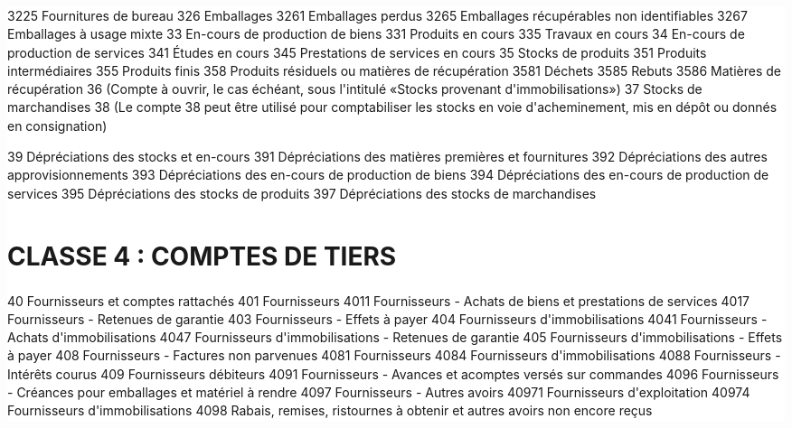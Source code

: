 3225 Fournitures de bureau
326 Emballages
3261 Emballages perdus
3265 Emballages récupérables non identifiables
3267 Emballages à usage mixte
33 En-cours de production de biens
331 Produits en cours
335 Travaux en cours
34 En-cours de production de services
341 Études en cours
345 Prestations de services en cours
35 Stocks de produits
351 Produits intermédiaires
355 Produits finis
358 Produits résiduels ou matières de récupération
3581 Déchets
3585 Rebuts
3586 Matières de récupération
36 (Compte à ouvrir, le cas échéant, sous l'intitulé «Stocks provenant d'immobilisations»)
37 Stocks de marchandises
38 (Le compte 38 peut être utilisé pour comptabiliser les stocks en voie d'acheminement, mis en dépôt ou donnés en consignation)

39 Dépréciations des stocks et en-cours
391 Dépréciations des matières premières et fournitures
392 Dépréciations des autres approvisionnements
393 Dépréciations des en-cours de production de biens
394 Dépréciations des en-cours de production de services
395 Dépréciations des stocks de produits
397 Dépréciations des stocks de marchandises

# CLASSE 4 : COMPTES DE TIERS 

40 Fournisseurs et comptes rattachés
401 Fournisseurs
4011 Fournisseurs - Achats de biens et prestations de services
4017 Fournisseurs - Retenues de garantie
403 Fournisseurs - Effets à payer
404 Fournisseurs d'immobilisations
4041 Fournisseurs - Achats d'immobilisations
4047 Fournisseurs d'immobilisations - Retenues de garantie
405 Fournisseurs d'immobilisations - Effets à payer
408 Fournisseurs - Factures non parvenues
4081 Fournisseurs
4084 Fournisseurs d'immobilisations
4088 Fournisseurs - Intérêts courus
409 Fournisseurs débiteurs
4091 Fournisseurs - Avances et acomptes versés sur commandes
4096 Fournisseurs - Créances pour emballages et matériel à rendre
4097 Fournisseurs - Autres avoirs
40971 Fournisseurs d'exploitation
40974 Fournisseurs d'immobilisations
4098 Rabais, remises, ristournes à obtenir et autres avoirs non encore reçus
